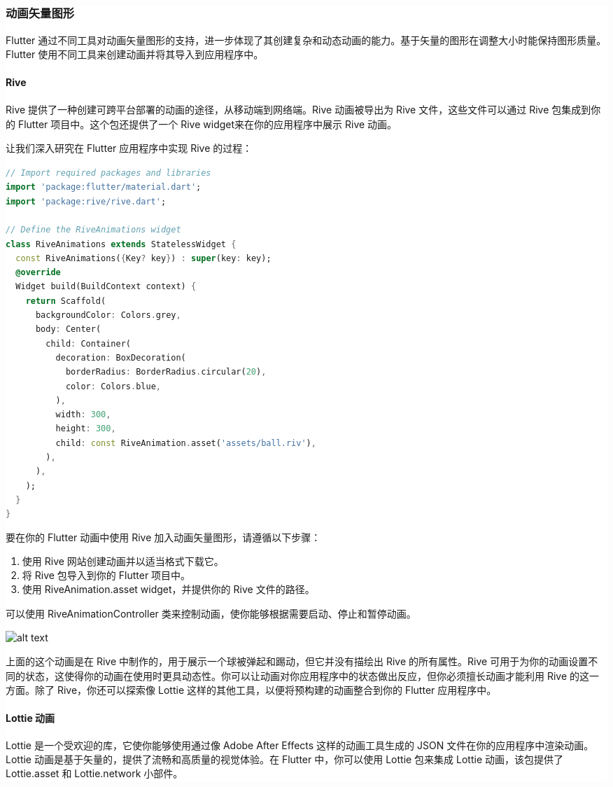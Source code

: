 ### 动画矢量图形

Flutter 通过不同工具对动画矢量图形的支持，进一步体现了其创建复杂和动态动画的能力。基于矢量的图形在调整大小时能保持图形质量。Flutter 使用不同工具来创建动画并将其导入到应用程序中。

#### Rive

Rive 提供了一种创建可跨平台部署的动画的途径，从移动端到网络端。Rive 动画被导出为 Rive 文件，这些文件可以通过 Rive 包集成到你的 Flutter 项目中。这个包还提供了一个 Rive widget来在你的应用程序中展示 Rive 动画。

让我们深入研究在 Flutter 应用程序中实现 Rive 的过程：

```dart
// Import required packages and libraries
import 'package:flutter/material.dart';
import 'package:rive/rive.dart';

// Define the RiveAnimations widget
class RiveAnimations extends StatelessWidget {
  const RiveAnimations({Key? key}) : super(key: key);
  @override
  Widget build(BuildContext context) {
    return Scaffold(
      backgroundColor: Colors.grey,
      body: Center(
        child: Container(
          decoration: BoxDecoration(
            borderRadius: BorderRadius.circular(20),
            color: Colors.blue,
          ),
          width: 300,
          height: 300,
          child: const RiveAnimation.asset('assets/ball.riv'),
        ),
      ),
    );
  }
}
```

要在你的 Flutter 动画中使用 Rive 加入动画矢量图形，请遵循以下步骤：

1. 使用 Rive 网站创建动画并以适当格式下载它。
2. 将 Rive 包导入到你的 Flutter 项目中。
3. 使用 RiveAnimation.asset widget，并提供你的 Rive 文件的路径。

可以使用 RiveAnimationController 类来控制动画，使你能够根据需要启动、停止和暂停动画。

![alt text](image-3.png)

上面的这个动画是在 Rive 中制作的，用于展示一个球被弹起和踢动，但它并没有描绘出 Rive 的所有属性。Rive 可用于为你的动画设置不同的状态，这使得你的动画在使用时更具动态性。你可以让动画对你应用程序中的状态做出反应，但你必须擅长动画才能利用 Rive 的这一方面。除了 Rive，你还可以探索像 Lottie 这样的其他工具，以便将预构建的动画整合到你的 Flutter 应用程序中。

#### Lottie 动画

Lottie 是一个受欢迎的库，它使你能够使用通过像 Adobe After Effects 这样的动画工具生成的 JSON 文件在你的应用程序中渲染动画。Lottie 动画是基于矢量的，提供了流畅和高质量的视觉体验。在 Flutter 中，你可以使用 Lottie 包来集成 Lottie 动画，该包提供了 Lottie.asset 和 Lottie.network 小部件。
